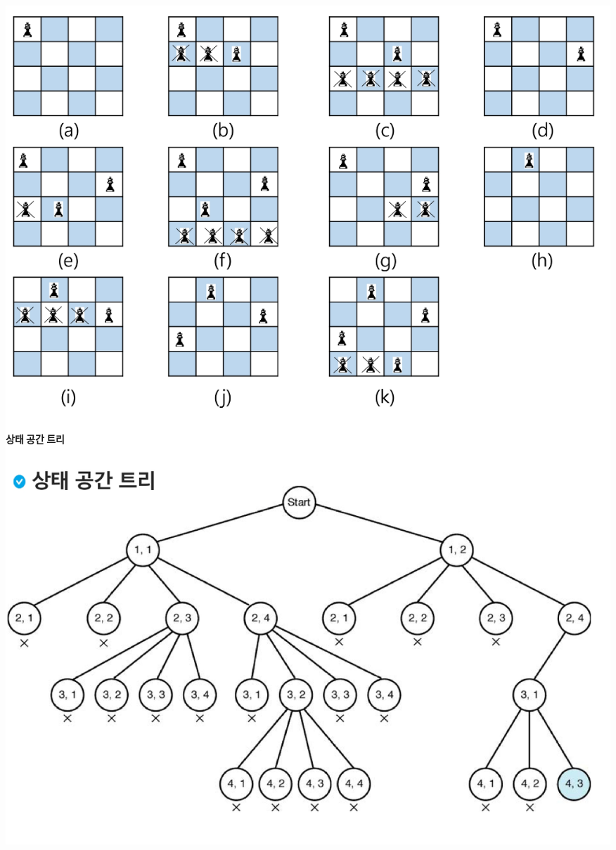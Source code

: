 

![](Algorithm_5_assets/2022-08-22-12-52-44-image.png)



#### 상태 공간 트리

![](Algorithm_5_assets/2022-08-22-12-52-59-image.png)